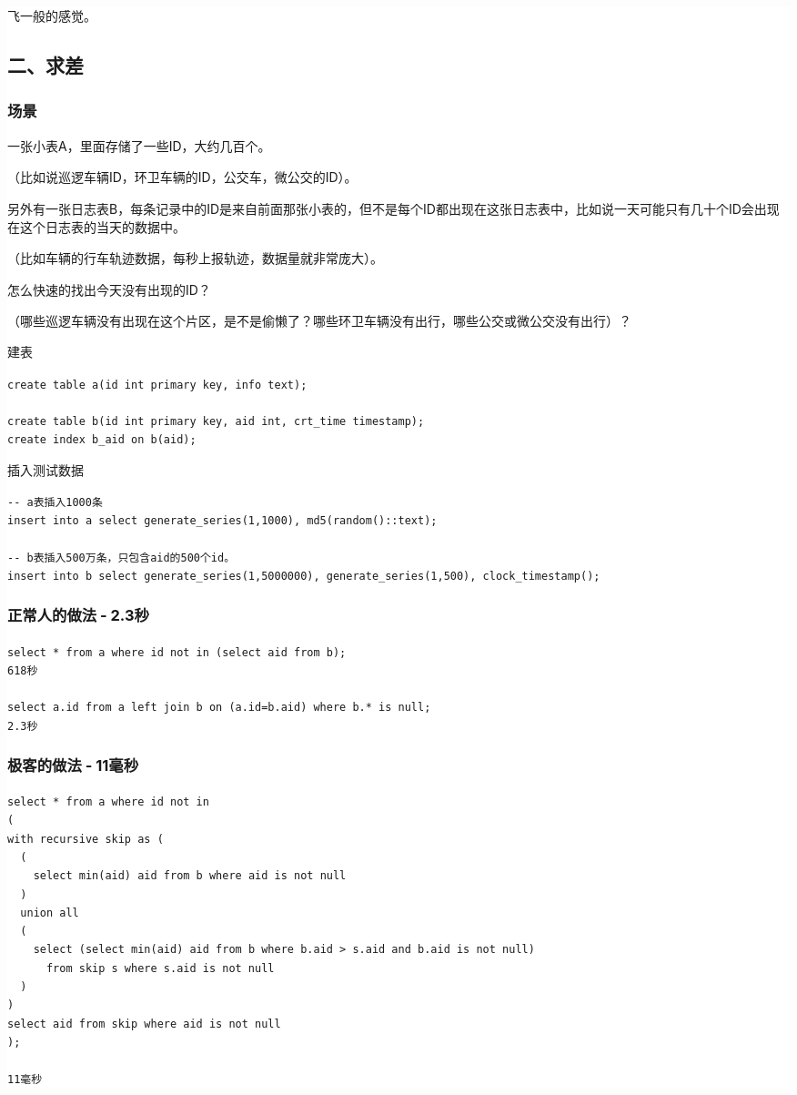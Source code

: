 飞一般的感觉。

## 二、求差
### 场景

一张小表A，里面存储了一些ID，大约几百个。

（比如说巡逻车辆ID，环卫车辆的ID，公交车，微公交的ID）。

另外有一张日志表B，每条记录中的ID是来自前面那张小表的，但不是每个ID都出现在这张日志表中，比如说一天可能只有几十个ID会出现在这个日志表的当天的数据中。

（比如车辆的行车轨迹数据，每秒上报轨迹，数据量就非常庞大）。

怎么快速的找出今天没有出现的ID？

（哪些巡逻车辆没有出现在这个片区，是不是偷懒了？哪些环卫车辆没有出行，哪些公交或微公交没有出行）？

建表

```  
create table a(id int primary key, info text);  
  
create table b(id int primary key, aid int, crt_time timestamp);  
create index b_aid on b(aid);  
```  

插入测试数据

```  
-- a表插入1000条  
insert into a select generate_series(1,1000), md5(random()::text);  
  
-- b表插入500万条，只包含aid的500个id。  
insert into b select generate_series(1,5000000), generate_series(1,500), clock_timestamp();  
```  

### 正常人的做法 - 2.3秒

```  
select * from a where id not in (select aid from b);   
618秒  
  
select a.id from a left join b on (a.id=b.aid) where b.* is null;  
2.3秒  
```  

### 极客的做法 - 11毫秒

```  
select * from a where id not in   
(  
with recursive skip as (    
  (    
    select min(aid) aid from b where aid is not null    
  )    
  union all    
  (    
    select (select min(aid) aid from b where b.aid > s.aid and b.aid is not null)     
      from skip s where s.aid is not null    
  )    
)     
select aid from skip where aid is not null  
);  
  
11毫秒  
```  
